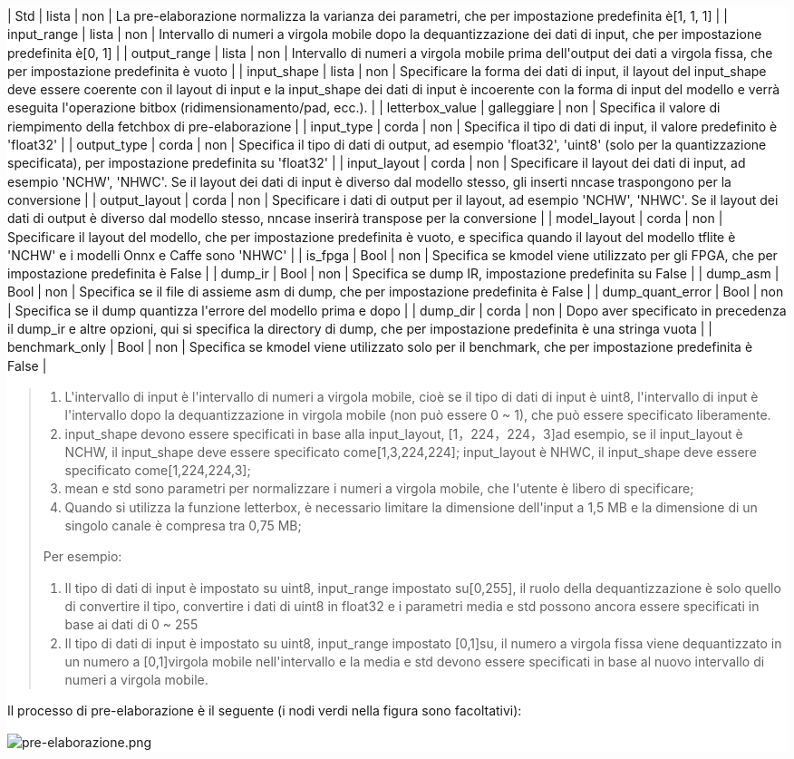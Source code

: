 | Std              | lista   | non       | La pre-elaborazione normalizza la varianza dei parametri, che per impostazione predefinita è[1, 1, 1]                        |
| input_range      | lista   | non       | Intervallo di numeri a virgola mobile dopo la dequantizzazione dei dati di input, che per impostazione predefinita è[0, 1]               |
| output_range     | lista   | non       | Intervallo di numeri a virgola mobile prima dell'output dei dati a virgola fissa, che per impostazione predefinita è vuoto                     |
| input_shape      | lista   | non       | Specificare la forma dei dati di input, il layout del input_shape deve essere coerente con il layout di input e la input_shape dei dati di input è incoerente con la forma di input del modello e verrà eseguita l'operazione bitbox (ridimensionamento/pad, ecc.). |
| letterbox_value  | galleggiare  | non       | Specifica il valore di riempimento della fetchbox di pre-elaborazione                                  |
| input_type       | corda | non       | Specifica il tipo di dati di input, il valore predefinito è 'float32'                          |
| output_type      | corda | non       | Specifica il tipo di dati di output, ad esempio 'float32', 'uint8' (solo per la quantizzazione specificata), per impostazione predefinita su 'float32' |
| input_layout     | corda | non       | Specificare il layout dei dati di input, ad esempio 'NCHW', 'NHWC'. Se il layout dei dati di input è diverso dal modello stesso, gli inserti nncase traspongono per la conversione |
| output_layout    | corda | non       | Specificare i dati di output per il layout, ad esempio 'NCHW', 'NHWC'. Se il layout dei dati di output è diverso dal modello stesso, nncase inserirà transpose per la conversione |
| model_layout     | corda | non       | Specificare il layout del modello, che per impostazione predefinita è vuoto, e specifica quando il layout del modello tflite è 'NCHW' e i modelli Onnx e Caffe sono 'NHWC' |
| is_fpga          | Bool   | non       | Specifica se kmodel viene utilizzato per gli FPGA, che per impostazione predefinita è False                          |
| dump_ir          | Bool   | non       | Specifica se dump IR, impostazione predefinita su False                                 |
| dump_asm         | Bool   | non       | Specifica se il file di assieme asm di dump, che per impostazione predefinita è False                        |
| dump_quant_error | Bool   | non       | Specifica se il dump quantizza l'errore del modello prima e dopo                               |
| dump_dir         | corda | non       | Dopo aver specificato in precedenza il dump_ir e altre opzioni, qui si specifica la directory di dump, che per impostazione predefinita è una stringa vuota  |
| benchmark_only   | Bool   | non       | Specifica se kmodel viene utilizzato solo per il benchmark, che per impostazione predefinita è False                   |

> 1. L'intervallo di input è l'intervallo di numeri a virgola mobile, cioè se il tipo di dati di input è uint8, l'intervallo di input è l'intervallo dopo la dequantizzazione in virgola mobile (non può essere 0 ~ 1), che può essere specificato liberamente.
> 2. input_shape devono essere specificati in base alla input_layout, [1，224，224，3]ad esempio, se il input_layout è NCHW, il input_shape deve essere specificato come[1,3,224,224]; input_layout è NHWC, il input_shape deve essere specificato come[1,224,224,3];
> 3. mean e std sono parametri per normalizzare i numeri a virgola mobile, che l'utente è libero di specificare;
> 4. Quando si utilizza la funzione letterbox, è necessario limitare la dimensione dell'input a 1,5 MB e la dimensione di un singolo canale è compresa tra 0,75 MB;
>
> Per esempio:
>
> 1. Il tipo di dati di input è impostato su uint8, input_range impostato su[0,255], il ruolo della dequantizzazione è solo quello di convertire il tipo, convertire i dati di uint8 in float32 e i parametri media e std possono ancora essere specificati in base ai dati di 0 ~ 255
> 2. Il tipo di dati di input è impostato su uint8, input_range impostato [0,1]su, il numero a virgola fissa viene dequantizzato in un numero a [0,1]virgola mobile nell'intervallo e la media e std devono essere specificati in base al nuovo intervallo di numeri a virgola mobile.

Il processo di pre-elaborazione è il seguente (i nodi verdi nella figura sono facoltativi):

![pre-elaborazione.png](https://i.loli.net/2021/11/08/fhBLsozUTCbt4dp.png)
